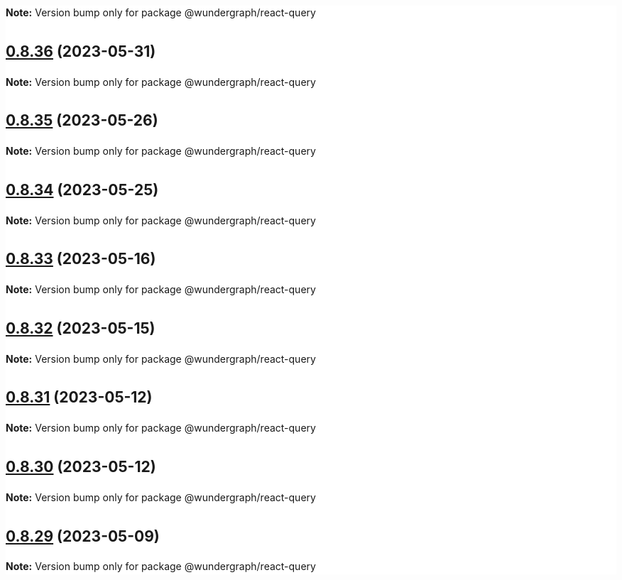 **Note:** Version bump only for package @wundergraph/react-query

## [0.8.36](https://github.com/wundergraph/wundergraph/compare/@wundergraph/react-query@0.8.35...@wundergraph/react-query@0.8.36) (2023-05-31)

**Note:** Version bump only for package @wundergraph/react-query

## [0.8.35](https://github.com/wundergraph/wundergraph/compare/@wundergraph/react-query@0.8.34...@wundergraph/react-query@0.8.35) (2023-05-26)

**Note:** Version bump only for package @wundergraph/react-query

## [0.8.34](https://github.com/wundergraph/wundergraph/compare/@wundergraph/react-query@0.8.33...@wundergraph/react-query@0.8.34) (2023-05-25)

**Note:** Version bump only for package @wundergraph/react-query

## [0.8.33](https://github.com/wundergraph/wundergraph/compare/@wundergraph/react-query@0.8.32...@wundergraph/react-query@0.8.33) (2023-05-16)

**Note:** Version bump only for package @wundergraph/react-query

## [0.8.32](https://github.com/wundergraph/wundergraph/compare/@wundergraph/react-query@0.8.31...@wundergraph/react-query@0.8.32) (2023-05-15)

**Note:** Version bump only for package @wundergraph/react-query

## [0.8.31](https://github.com/wundergraph/wundergraph/compare/@wundergraph/react-query@0.8.30...@wundergraph/react-query@0.8.31) (2023-05-12)

**Note:** Version bump only for package @wundergraph/react-query

## [0.8.30](https://github.com/wundergraph/wundergraph/compare/@wundergraph/react-query@0.8.29...@wundergraph/react-query@0.8.30) (2023-05-12)

**Note:** Version bump only for package @wundergraph/react-query

## [0.8.29](https://github.com/wundergraph/wundergraph/compare/@wundergraph/react-query@0.8.28...@wundergraph/react-query@0.8.29) (2023-05-09)

**Note:** Version bump only for package @wundergraph/react-query
